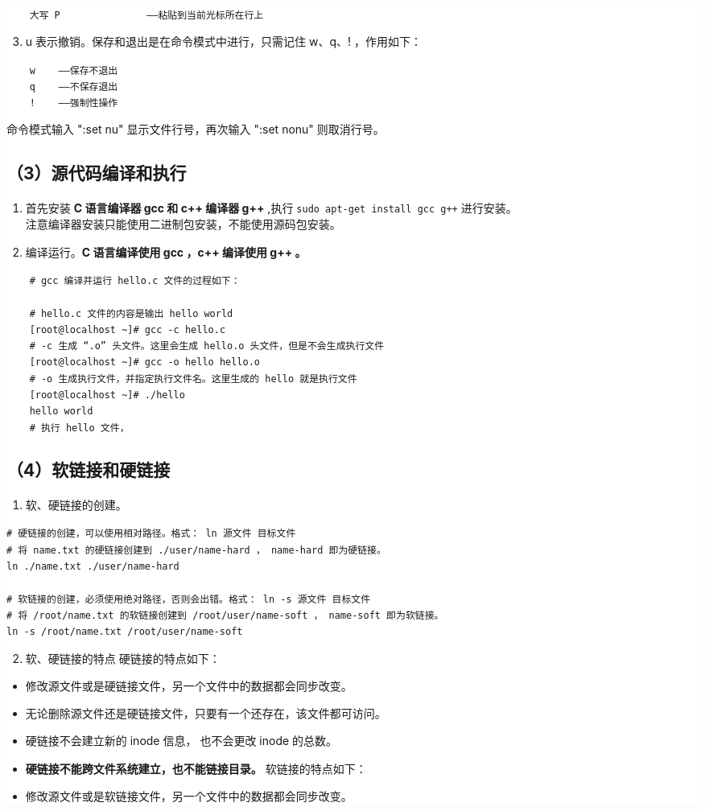 ```
    大写 P               ——粘贴到当前光标所在行上
```
3. u 表示撤销。保存和退出是在命令模式中进行，只需记住 w、q、! ，作用如下：
```
    w    ——保存不退出
    q    ——不保存退出
    !    ——强制性操作
```
命令模式输入 ":set nu" 显示文件行号，再次输入 ":set nonu" 则取消行号。

## （3）**源代码编译和执行**
1. 首先安装 **C 语言编译器 gcc 和 c++ 编译器 g++** ,执行 `sudo apt-get install gcc g++` 进行安装。  
注意编译器安装只能使用二进制包安装，不能使用源码包安装。

2. 编译运行。**C 语言编译使用 gcc ，c++ 编译使用 g++ 。**
```
    # gcc 编译并运行 hello.c 文件的过程如下：
    
    # hello.c 文件的内容是输出 hello world
    [root@localhost ~]# gcc -c hello.c
    # -c 生成 “.o” 头文件。这里会生成 hello.o 头文件，但是不会生成执行文件
    [root@localhost ~]# gcc -o hello hello.o
    # -o 生成执行文件，并指定执行文件名。这里生成的 hello 就是执行文件
    [root@localhost ~]# ./hello
    hello world
    # 执行 hello 文件，
```

## （4）**软链接和硬链接**

1. 软、硬链接的创建。
```
# 硬链接的创建，可以使用相对路径。格式： ln 源文件 目标文件
# 将 name.txt 的硬链接创建到 ./user/name-hard ， name-hard 即为硬链接。
ln ./name.txt ./user/name-hard 

# 软链接的创建，必须使用绝对路径，否则会出错。格式： ln -s 源文件 目标文件
# 将 /root/name.txt 的软链接创建到 /root/user/name-soft ， name-soft 即为软链接。
ln -s /root/name.txt /root/user/name-soft
```

2. 软、硬链接的特点
硬链接的特点如下：

* 修改源文件或是硬链接文件，另一个文件中的数据都会同步改变。

* 无论删除源文件还是硬链接文件，只要有一个还存在，该文件都可访问。

* 硬链接不会建立新的 inode 信息， 也不会更改 inode 的总数。

* **硬链接不能跨文件系统建立，也不能链接目录。**
软链接的特点如下：

* 修改源文件或是软链接文件，另一个文件中的数据都会同步改变。

